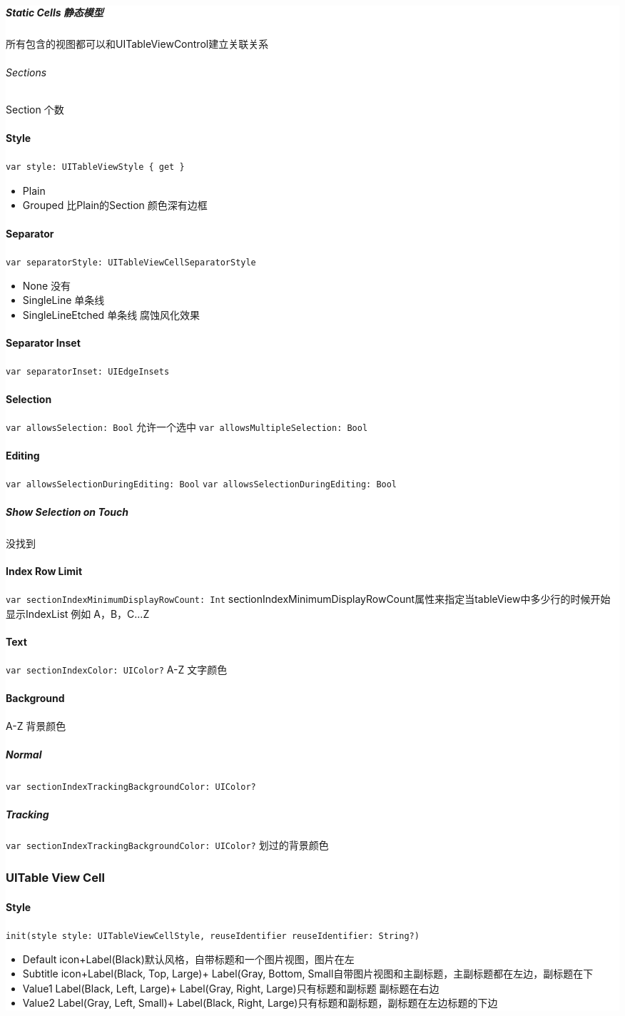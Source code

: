 ##### Static Cells  静态模型
所有包含的视图都可以和UITableViewControl建立关联关系
###### Sections  
Section 个数
#### Style
`var style: UITableViewStyle { get }`
- Plain
- Grouped  比Plain的Section 颜色深有边框 

#### Separator
`var separatorStyle: UITableViewCellSeparatorStyle` 
- None 没有
- SingleLine 单条线
- SingleLineEtched 单条线 腐蚀风化效果

#### Separator Inset
`var separatorInset: UIEdgeInsets` 
#### Selection 
`var allowsSelection: Bool` 允许一个选中
`var allowsMultipleSelection: Bool` 
#### Editing
`var allowsSelectionDuringEditing: Bool`
`var allowsSelectionDuringEditing: Bool`
##### Show Selection on Touch
没找到

#### Index Row Limit
`var sectionIndexMinimumDisplayRowCount: Int`
sectionIndexMinimumDisplayRowCount属性来指定当tableView中多少行的时候开始显示IndexList
例如 A，B，C...Z
#### Text
`var sectionIndexColor: UIColor?` A-Z 文字颜色
#### Background 
A-Z 背景颜色
##### Normal
`var sectionIndexTrackingBackgroundColor: UIColor?`
##### Tracking
`var sectionIndexTrackingBackgroundColor: UIColor?`
划过的背景颜色

### UITable View Cell
#### Style
`init(style style: UITableViewCellStyle,
reuseIdentifier reuseIdentifier: String?)`
- Default   icon+Label(Black)默认风格，自带标题和一个图片视图，图片在左
- Subtitle  icon+Label(Black, Top, Large)+ Label(Gray, Bottom, Small自带图片视图和主副标题，主副标题都在左边，副标题在下
- Value1    Label(Black, Left, Large)+ Label(Gray, Right, Large)只有标题和副标题 副标题在右边
- Value2    Label(Gray, Left, Small)+ Label(Black, Right, Large)只有标题和副标题，副标题在左边标题的下边
